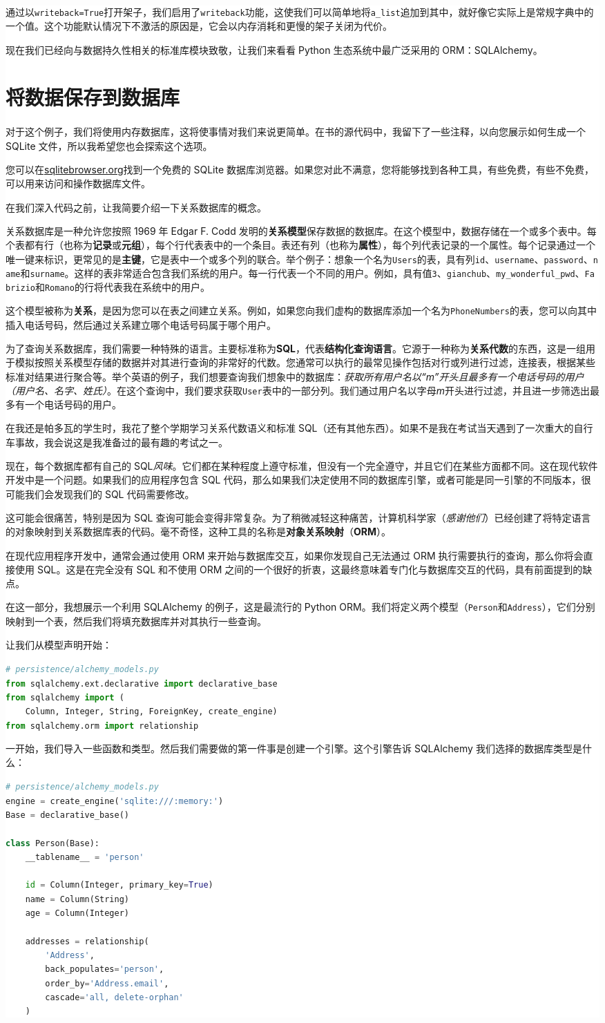 通过以`writeback=True`打开架子，我们启用了`writeback`功能，这使我们可以简单地将`a_list`追加到其中，就好像它实际上是常规字典中的一个值。这个功能默认情况下不激活的原因是，它会以内存消耗和更慢的架子关闭为代价。

现在我们已经向与数据持久性相关的标准库模块致敬，让我们来看看 Python 生态系统中最广泛采用的 ORM：SQLAlchemy。

# 将数据保存到数据库

对于这个例子，我们将使用内存数据库，这将使事情对我们来说更简单。在书的源代码中，我留下了一些注释，以向您展示如何生成一个 SQLite 文件，所以我希望您也会探索这个选项。

您可以在[sqlitebrowser.org](http://sqlitebrowser.org/)找到一个免费的 SQLite 数据库浏览器。如果您对此不满意，您将能够找到各种工具，有些免费，有些不免费，可以用来访问和操作数据库文件。

在我们深入代码之前，让我简要介绍一下关系数据库的概念。

关系数据库是一种允许您按照 1969 年 Edgar F. Codd 发明的**关系模型**保存数据的数据库。在这个模型中，数据存储在一个或多个表中。每个表都有行（也称为**记录**或**元组**），每个行代表表中的一个条目。表还有列（也称为**属性**），每个列代表记录的一个属性。每个记录通过一个唯一键来标识，更常见的是**主键**，它是表中一个或多个列的联合。举个例子：想象一个名为`Users`的表，具有列`id`、`username`、`password`、`name`和`surname`。这样的表非常适合包含我们系统的用户。每一行代表一个不同的用户。例如，具有值`3`、`gianchub`、`my_wonderful_pwd`、`Fabrizio`和`Romano`的行将代表我在系统中的用户。

这个模型被称为**关系**，是因为您可以在表之间建立关系。例如，如果您向我们虚构的数据库添加一个名为`PhoneNumbers`的表，您可以向其中插入电话号码，然后通过关系建立哪个电话号码属于哪个用户。

为了查询关系数据库，我们需要一种特殊的语言。主要标准称为**SQL**，代表**结构化查询语言**。它源于一种称为**关系代数**的东西，这是一组用于模拟按照关系模型存储的数据并对其进行查询的非常好的代数。您通常可以执行的最常见操作包括对行或列进行过滤，连接表，根据某些标准对结果进行聚合等。举个英语的例子，我们想要查询我们想象中的数据库：*获取所有用户名以“m”开头且最多有一个电话号码的用户（用户名、名字、姓氏）*。在这个查询中，我们要求获取`User`表中的一部分列。我们通过用户名以字母*m*开头进行过滤，并且进一步筛选出最多有一个电话号码的用户。

在我还是帕多瓦的学生时，我花了整个学期学习关系代数语义和标准 SQL（还有其他东西）。如果不是我在考试当天遇到了一次重大的自行车事故，我会说这是我准备过的最有趣的考试之一。

现在，每个数据库都有自己的 SQL*风味*。它们都在某种程度上遵守标准，但没有一个完全遵守，并且它们在某些方面都不同。这在现代软件开发中是一个问题。如果我们的应用程序包含 SQL 代码，那么如果我们决定使用不同的数据库引擎，或者可能是同一引擎的不同版本，很可能我们会发现我们的 SQL 代码需要修改。

这可能会很痛苦，特别是因为 SQL 查询可能会变得非常复杂。为了稍微减轻这种痛苦，计算机科学家（*感谢他们*）已经创建了将特定语言的对象映射到关系数据库表的代码。毫不奇怪，这种工具的名称是**对象关系映射**（**ORM**）。

在现代应用程序开发中，通常会通过使用 ORM 来开始与数据库交互，如果你发现自己无法通过 ORM 执行需要执行的查询，那么你将会直接使用 SQL。这是在完全没有 SQL 和不使用 ORM 之间的一个很好的折衷，这最终意味着专门化与数据库交互的代码，具有前面提到的缺点。

在这一部分，我想展示一个利用 SQLAlchemy 的例子，这是最流行的 Python ORM。我们将定义两个模型（`Person`和`Address`），它们分别映射到一个表，然后我们将填充数据库并对其执行一些查询。

让我们从模型声明开始：

```py
# persistence/alchemy_models.py
from sqlalchemy.ext.declarative import declarative_base
from sqlalchemy import (
    Column, Integer, String, ForeignKey, create_engine)
from sqlalchemy.orm import relationship
```

一开始，我们导入一些函数和类型。然后我们需要做的第一件事是创建一个引擎。这个引擎告诉 SQLAlchemy 我们选择的数据库类型是什么：

```py
# persistence/alchemy_models.py
engine = create_engine('sqlite:///:memory:')
Base = declarative_base()

class Person(Base):
    __tablename__ = 'person'

    id = Column(Integer, primary_key=True)
    name = Column(String)
    age = Column(Integer)

    addresses = relationship(
        'Address',
        back_populates='person',
        order_by='Address.email',
        cascade='all, delete-orphan'
    )
```